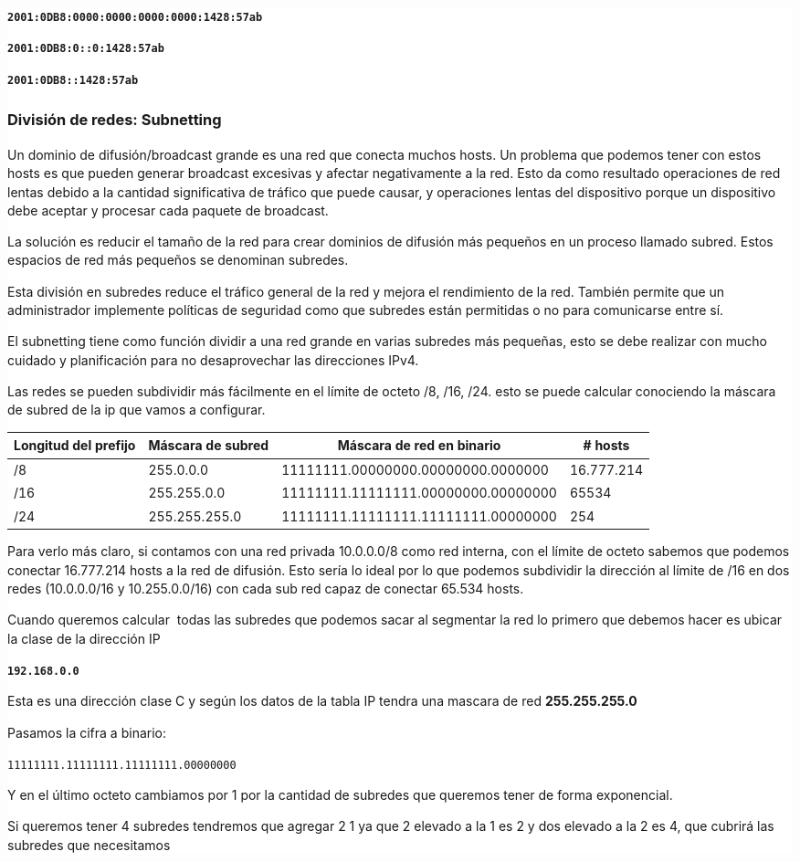 **`2001:0DB8:0000:0000:0000:0000:1428:57ab`**

**`2001:0DB8:0::0:1428:57ab`**

**`2001:0DB8::1428:57ab`**

### **División de redes: Subnetting**

Un dominio de difusión/broadcast grande es una red que conecta muchos hosts. Un problema que podemos tener con estos hosts es que pueden generar broadcast excesivas y afectar negativamente a la red. Esto da como resultado operaciones de red lentas debido a la cantidad significativa de tráfico que puede causar, y operaciones lentas del dispositivo porque un dispositivo debe aceptar y procesar cada paquete de broadcast.

La solución es reducir el tamaño de la red para crear dominios de difusión más pequeños en un proceso llamado subred. Estos espacios de red más pequeños se denominan subredes.

Esta división en subredes reduce el tráfico general de la red y mejora el rendimiento de la red. También permite que un administrador implemente políticas de seguridad como que subredes están permitidas o no para comunicarse entre sí.

El subnetting tiene como función dividir a una red grande en varias subredes más pequeñas, esto se debe realizar con mucho cuidado y planificación para no desaprovechar las direcciones IPv4.

Las redes se pueden subdividir más fácilmente en el límite de octeto /8, /16, /24. esto se puede calcular conociendo la máscara de subred de la ip que vamos a configurar.

| Longitud del prefijo | Máscara de subred | Máscara de red en binario | # hosts |
| --- | --- | --- | --- |
| /8 | 255.0.0.0 | 11111111.00000000.00000000.0000000 | 16.777.214 |
| /16 | 255.255.0.0 | 11111111.11111111.00000000.00000000 | 65534 |
| /24 | 255.255.255.0 | 11111111.11111111.11111111.00000000 | 254 |

Para verlo más claro, si contamos con una red privada 10.0.0.0/8 como red interna, con el límite de octeto sabemos que podemos conectar 16.777.214 hosts a la red de difusión. Esto sería lo ideal por lo que podemos subdividir la dirección al límite de /16 en dos redes (10.0.0.0/16 y 10.255.0.0/16) con cada sub red capaz de conectar 65.534 hosts.

Cuando queremos calcular  todas las subredes que podemos sacar al segmentar la red lo primero que debemos hacer es ubicar la clase de la dirección IP

**`192.168.0.0`**

Esta es una dirección clase C y según los datos de la tabla IP tendra una mascara de red **255.255.255.0**

Pasamos la cifra a binario:

`11111111.11111111.11111111.00000000`

Y en el último octeto cambiamos por 1 por la cantidad de subredes que queremos tener de forma exponencial.

Si queremos tener 4 subredes tendremos que agregar 2 1 ya que 2 elevado a la 1 es 2 y dos elevado a la 2 es 4, que cubrirá las subredes que necesitamos
